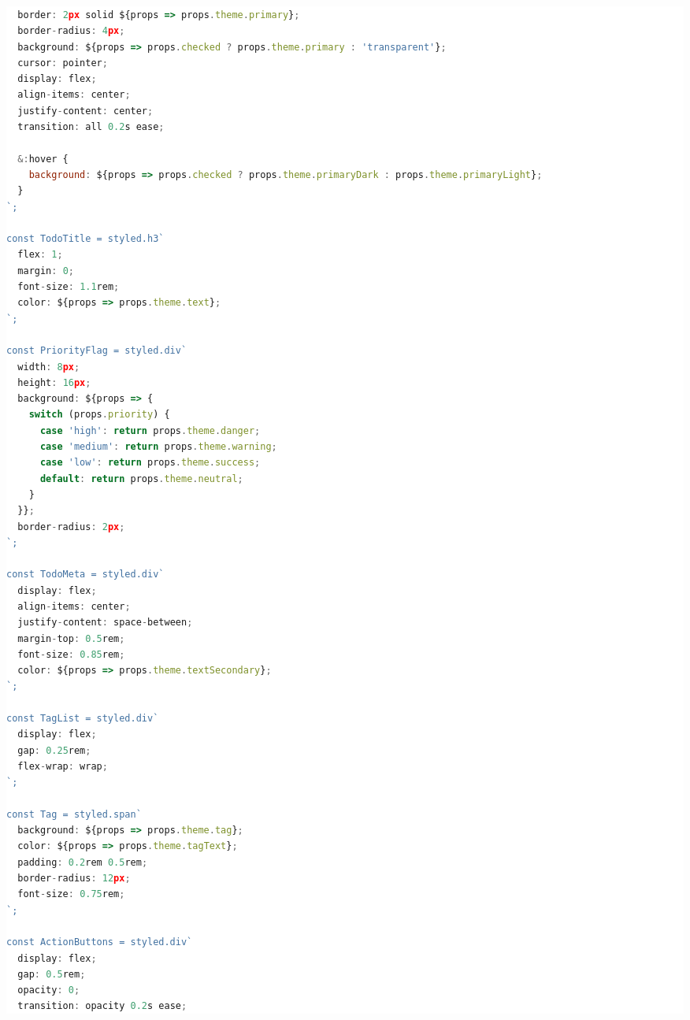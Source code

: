 ```jsx
  border: 2px solid ${props => props.theme.primary};
  border-radius: 4px;
  background: ${props => props.checked ? props.theme.primary : 'transparent'};
  cursor: pointer;
  display: flex;
  align-items: center;
  justify-content: center;
  transition: all 0.2s ease;

  &:hover {
    background: ${props => props.checked ? props.theme.primaryDark : props.theme.primaryLight};
  }
`;

const TodoTitle = styled.h3`
  flex: 1;
  margin: 0;
  font-size: 1.1rem;
  color: ${props => props.theme.text};
`;

const PriorityFlag = styled.div`
  width: 8px;
  height: 16px;
  background: ${props => {
    switch (props.priority) {
      case 'high': return props.theme.danger;
      case 'medium': return props.theme.warning;
      case 'low': return props.theme.success;
      default: return props.theme.neutral;
    }
  }};
  border-radius: 2px;
`;

const TodoMeta = styled.div`
  display: flex;
  align-items: center;
  justify-content: space-between;
  margin-top: 0.5rem;
  font-size: 0.85rem;
  color: ${props => props.theme.textSecondary};
`;

const TagList = styled.div`
  display: flex;
  gap: 0.25rem;
  flex-wrap: wrap;
`;

const Tag = styled.span`
  background: ${props => props.theme.tag};
  color: ${props => props.theme.tagText};
  padding: 0.2rem 0.5rem;
  border-radius: 12px;
  font-size: 0.75rem;
`;

const ActionButtons = styled.div`
  display: flex;
  gap: 0.5rem;
  opacity: 0;
  transition: opacity 0.2s ease;
```